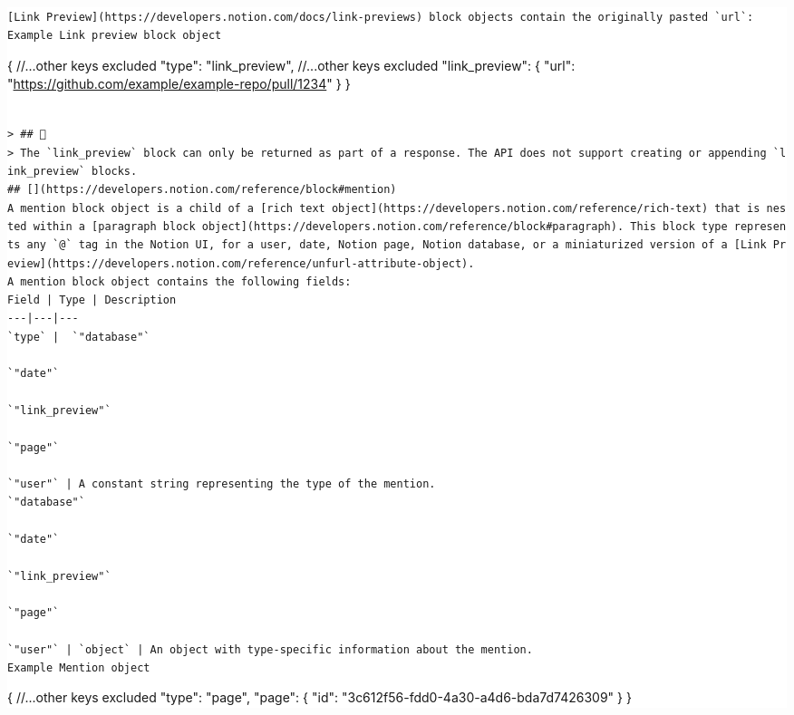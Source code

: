 ```
[Link Preview](https://developers.notion.com/docs/link-previews) block objects contain the originally pasted `url`:
Example Link preview block object
```

{
  //...other keys excluded
  "type": "link_preview",
  //...other keys excluded
  "link_preview": {
    "url": "https://github.com/example/example-repo/pull/1234"
  }
}


```

> ## 🚧
> The `link_preview` block can only be returned as part of a response. The API does not support creating or appending `link_preview` blocks.
## [](https://developers.notion.com/reference/block#mention)
A mention block object is a child of a [rich text object](https://developers.notion.com/reference/rich-text) that is nested within a [paragraph block object](https://developers.notion.com/reference/block#paragraph). This block type represents any `@` tag in the Notion UI, for a user, date, Notion page, Notion database, or a miniaturized version of a [Link Preview](https://developers.notion.com/reference/unfurl-attribute-object). 
A mention block object contains the following fields: 
Field | Type | Description  
---|---|---  
`type` |  `"database"`  
  
`"date"`  
  
`"link_preview"`  
  
`"page"`  
  
`"user"` | A constant string representing the type of the mention.  
`"database"`  
  
`"date"`  
  
`"link_preview"`  
  
`"page"`  
  
`"user"` | `object` | An object with type-specific information about the mention.  
Example Mention object
```

{
  //...other keys excluded
  "type": "page",
  "page": {
    "id": "3c612f56-fdd0-4a30-a4d6-bda7d7426309"
  }
}

